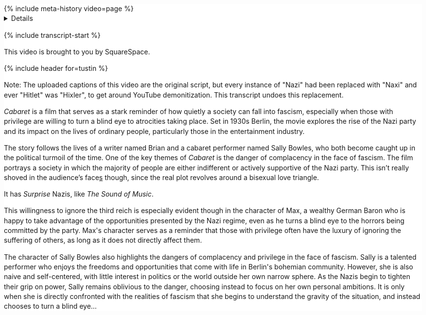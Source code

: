 <compare>
{% include meta-history video=page %}
<credits class="desc">
<details {% include description-version for="2023-05-27" %}></details>
</credits>
</compare>

{% include transcript-start %}

<compare>
<james {% include timecode %}>

This video is brought to you by SquareSpace. 

</james>
<comment>
{% include header for=tustin %}

Note: The uploaded captions of this video are the original script, but every instance of "Nazi" had been replaced with "Naxi" and ever "Hitlet" was "Hixler", to get around YouTube demonitization. This transcript undoes this replacement.

</comment>
</compare>

<compare>
<james {% include timecode %}>

*Cabaret* is a film that serves as a stark reminder of how quietly a society can fall into fascism, especially when those with privilege are willing to turn a blind eye to atrocities taking place. Set in 1930s Berlin, the movie explores the rise of the Nazi party and its impact on the lives of ordinary people, particularly those in the entertainment industry. 

The story follows the lives of a writer named Brian and a cabaret performer named Sally Bowles, who both become caught up in the political turmoil of the time. One of the key themes of *Cabaret* is the danger of complacency in the face of fascism. The film portrays a society in which the majority of people are either indifferent or actively supportive of the Nazi party. This isn’t really shoved in the audience’s face<ins>s</ins> though, since the real plot revolves around a bisexual love triangle.

It has *Surprise* Nazis, like *The Sound of Music*. 

</james>
<from></from>
<james {% include timecode %}>

This willingness to ignore the third reich is especially evident though in the character of Max, a wealthy German Baron who is happy to take advantage of the opportunities presented by the Nazi regime, even as he turns a blind eye to the horrors being committed by the party. Max's character serves as a reminder that those with privilege often have the luxury of ignoring the suffering of others, as long as it does not directly affect them. 

The character of Sally Bowles also highlights the dangers of complacency and privilege in the face of fascism. Sally is a talented performer who enjoys the freedoms and opportunities that come with life in Berlin's bohemian community. However, she is also naive and self-centered, with little interest in politics or the world outside her own narrow sphere. As the Nazis begin to tighten their grip on power, Sally remains oblivious to the danger, choosing instead to focus on her own personal ambitions. It is only when she is directly confronted with the realities of fascism that she begins to understand the gravity of the situation, and instead chooses to turn a blind eye… 
